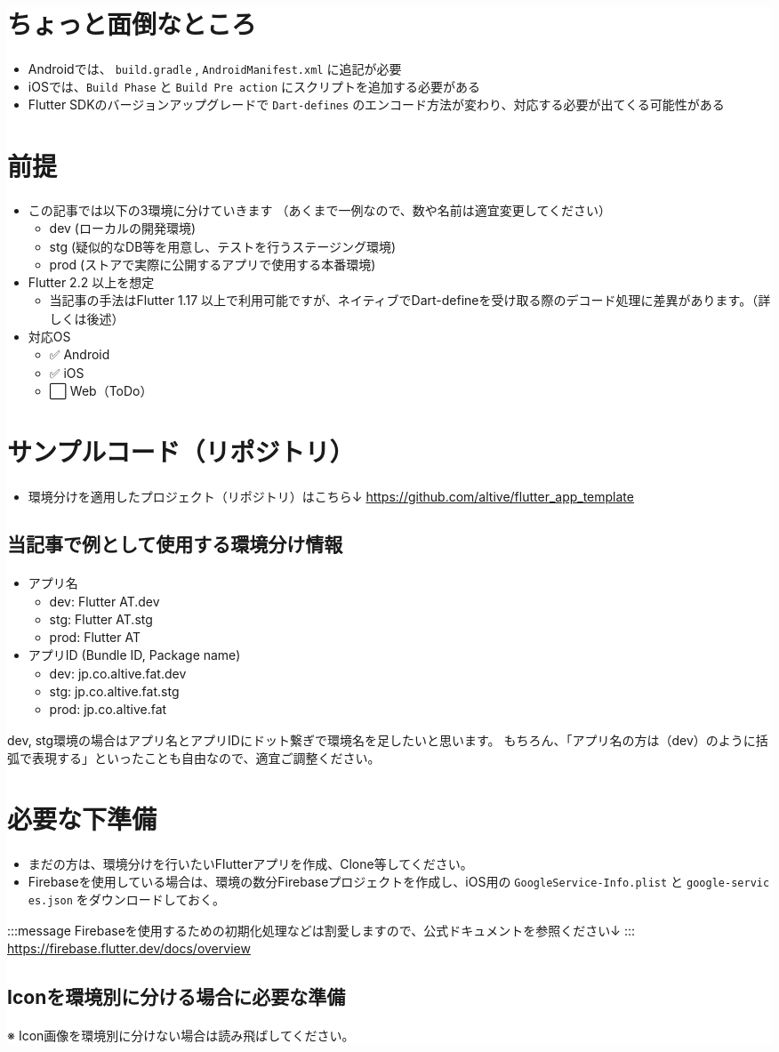 # ちょっと面倒なところ
- Androidでは、 `build.gradle` , `AndroidManifest.xml` に追記が必要
- iOSでは、`Build Phase` と `Build Pre action` にスクリプトを追加する必要がある
- Flutter SDKのバージョンアップグレードで `Dart-defines` のエンコード方法が変わり、対応する必要が出てくる可能性がある

# 前提
- この記事では以下の3環境に分けていきます
（あくまで一例なので、数や名前は適宜変更してください）
  - dev (ローカルの開発環境)
  - stg (疑似的なDB等を用意し、テストを行うステージング環境)
  - prod (ストアで実際に公開するアプリで使用する本番環境)
- Flutter 2.2 以上を想定
  - 当記事の手法はFlutter 1.17 以上で利用可能ですが、ネイティブでDart-defineを受け取る際のデコード処理に差異があります。（詳しくは後述）
- 対応OS
  - ✅ Android
  - ✅ iOS
  - ⬜️ Web（ToDo）

# サンプルコード（リポジトリ）
- 環境分けを適用したプロジェクト（リポジトリ）はこちら↓
https://github.com/altive/flutter_app_template

## 当記事で例として使用する環境分け情報
- アプリ名
  - dev: Flutter AT.dev
  - stg: Flutter AT.stg
  - prod: Flutter AT
- アプリID (Bundle ID, Package name)
  - dev: jp.co.altive.fat.dev
  - stg: jp.co.altive.fat.stg
  - prod: jp.co.altive.fat

dev, stg環境の場合はアプリ名とアプリIDにドット繋ぎで環境名を足したいと思います。
もちろん、「アプリ名の方は（dev）のように括弧で表現する」といったことも自由なので、適宜ご調整ください。

# 必要な下準備
- まだの方は、環境分けを行いたいFlutterアプリを作成、Clone等してください。
- Firebaseを使用している場合は、環境の数分Firebaseプロジェクトを作成し、iOS用の `GoogleService-Info.plist` と `google-services.json` をダウンロードしておく。

:::message
Firebaseを使用するための初期化処理などは割愛しますので、公式ドキュメントを参照ください↓
:::
https://firebase.flutter.dev/docs/overview

## Iconを環境別に分ける場合に必要な準備
※ Icon画像を環境別に分けない場合は読み飛ばしてください。
